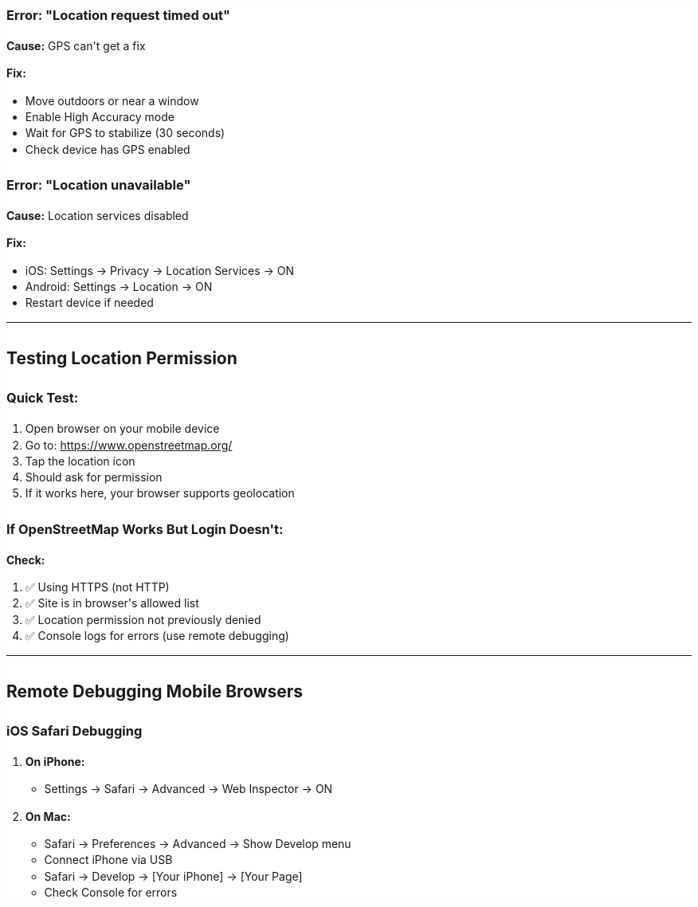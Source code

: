 ### Error: "Location request timed out"

**Cause:** GPS can't get a fix

**Fix:**
- Move outdoors or near a window
- Enable High Accuracy mode
- Wait for GPS to stabilize (30 seconds)
- Check device has GPS enabled

### Error: "Location unavailable"

**Cause:** Location services disabled

**Fix:**
- iOS: Settings → Privacy → Location Services → ON
- Android: Settings → Location → ON
- Restart device if needed

---

## Testing Location Permission

### Quick Test:

1. Open browser on your mobile device
2. Go to: https://www.openstreetmap.org/
3. Tap the location icon
4. Should ask for permission
5. If it works here, your browser supports geolocation

### If OpenStreetMap Works But Login Doesn't:

**Check:**
1. ✅ Using HTTPS (not HTTP)
2. ✅ Site is in browser's allowed list
3. ✅ Location permission not previously denied
4. ✅ Console logs for errors (use remote debugging)

---

## Remote Debugging Mobile Browsers

### iOS Safari Debugging

1. **On iPhone:**
   - Settings → Safari → Advanced → Web Inspector → ON

2. **On Mac:**
   - Safari → Preferences → Advanced → Show Develop menu
   - Connect iPhone via USB
   - Safari → Develop → [Your iPhone] → [Your Page]
   - Check Console for errors
